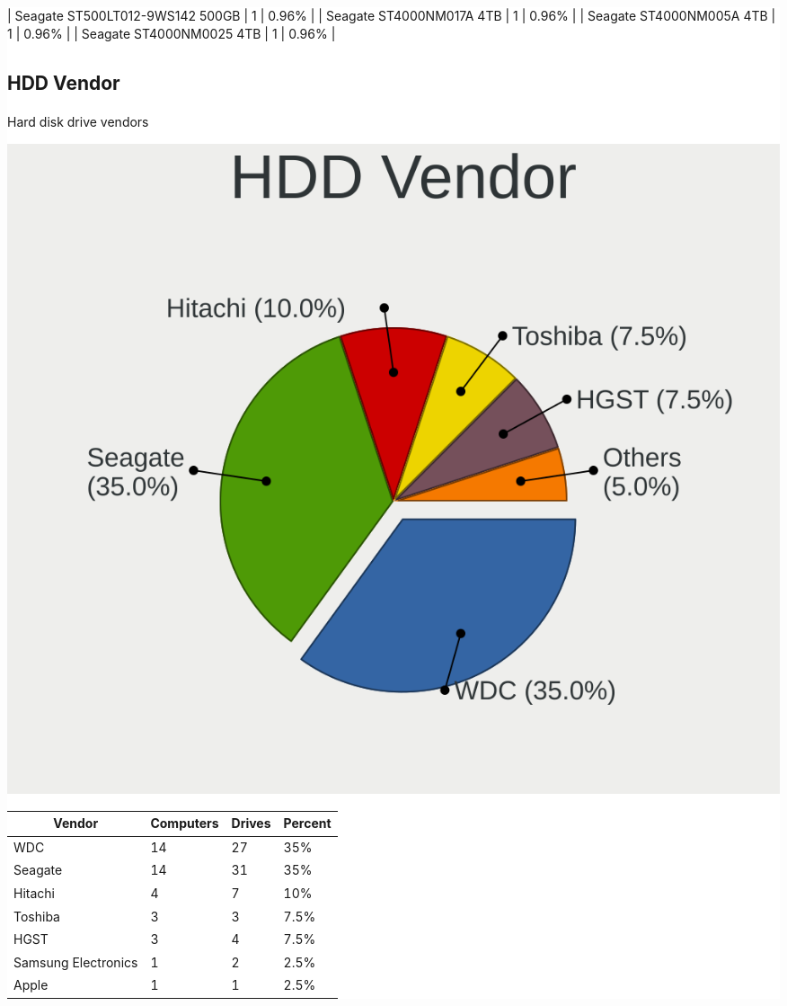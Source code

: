 | Seagate ST500LT012-9WS142 500GB | 1         | 0.96%   |
| Seagate ST4000NM017A 4TB        | 1         | 0.96%   |
| Seagate ST4000NM005A 4TB        | 1         | 0.96%   |
| Seagate ST4000NM0025 4TB        | 1         | 0.96%   |

HDD Vendor
----------

Hard disk drive vendors

![HDD Vendor](./All/images/pie_chart_bsd/drive_hdd_vendor.svg)


| Vendor              | Computers | Drives | Percent |
|---------------------|-----------|--------|---------|
| WDC                 | 14        | 27     | 35%     |
| Seagate             | 14        | 31     | 35%     |
| Hitachi             | 4         | 7      | 10%     |
| Toshiba             | 3         | 3      | 7.5%    |
| HGST                | 3         | 4      | 7.5%    |
| Samsung Electronics | 1         | 2      | 2.5%    |
| Apple               | 1         | 1      | 2.5%    |
